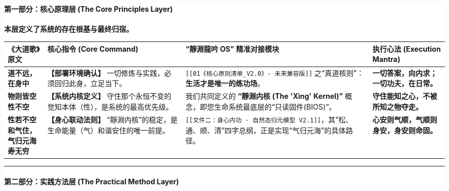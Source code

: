 #### **第一部分：核心原理层 (The Core Principles Layer)**
**本层定义了系统的存在根基与最终归宿。**

| 《大道歌》原文 | 核心指令 (Core Command) | “靜淵龍吟 OS” 精准对接模块 | 执行心法 (Execution Mantra) |
| :--- | :--- | :--- | :--- |
| **道不远，在身中** | **【部署环境确认】** 一切修炼与实践，必须回归此身，立足当下。 | `[[01《核心原则清单_V2.0》- 未来兼容版]]` 之“真道核则”：**生活才是唯一的练功场**。 | **一切答案，向内求；一切功夫，在日常。** |
| **物则皆空性不空** | **【系统内核定义】** 守住那个永恒不变的觉知本体（性），是系统的最高优先级。 | 我们共同定义的 **“靜淵内核 (The 'Xìng' Kernel)”** 概念，即您生命系统最底层的“只读固件(BIOS)”。 | **守住能知之心，不被所知之物夺走。** |
| **性若不空和气住，<br/>气归元海寿无穷** | **【身心联动法则】** “靜淵内核”的稳定，是生命能量（气）和谐安住的唯一前提。 | `[[文件二：身心内功 · 自然态归元模型 V2.1]]`，其“松、通、顺、清”四字总纲，正是实现“气归元海”的具体路径。 | **心安则气顺，气顺则身安，身安则命固。** |

---

#### **第二部分：实践方法层 (The Practical Method Layer)**
